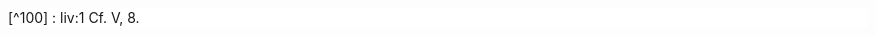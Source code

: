 [^91]: l:2 Pourtant, si nous suivons la direction de la légende zoroastrienne, le magisme doit s'être répandu d'ouest en est, d'Atropatène à Ragha, de Ragha à la Bactriane ; et l'Atropatène doit donc avoir été le premier berceau du mazdéisme. Son nom même évoque son caractère sacré ; Les écrivains orientaux, à partir de la forme moderne du nom, Adarbî<i>g</i>ân, l'interprètent comme « la graine du feu », avec une allusion aux nombreuses sources de feu que l'on y trouve. Les érudits modernes ont généralement suivi l'étymologie historique donnée par Strabon, qui affirme qu'après la mort d'Alexandre, le satrape Atropates s'est fait souverain indépendant dans sa satrapie, qui a été nommée d'après lui Atropatène. Cela ressemble à une étymologie grecque (à peine plus digne de confiance que l'étymologie de Ῥαγαί, de ῥήγνυμι), et il est difficile de croire que le pays ait perdu son ancien nom pour en prendre un nouveau de son roi ; il ne s'agissait pas d'une division géographique nouvelle, comme la Lotharingie, et elle avait vécu sa propre vie depuis longtemps auparavant. Son nom Âtarpatakân semble signifier « la terre de la descente du feu », car c'est là que le feu descendait du ciel (cf. Ammien lc) 

[^92]: l:3 Les noms pahlavi des points cardinaux montrent que la Médie était le centre d'orientation dans la géographie mage. 

[^93]: l:4 Magophonie (Hérode III, 79). 

[^94]: l:5 Ὡς κοουομένουσ (Diog. Laert. Prooem.); cf. Hérode. Moi, 132 Ammien. ll

[^95]: l:6 Un écho de la vieille histoire politique de la Médie semble subsister dans Ya<i>s</i>t V, 29, qui montre Azi Dahâka régnant à Babylone (Bawru) ; comme Azi, dans son personnage légendaire, représente l'envahisseur étranger, ce passage ne peut guère être qu'un écho lointain des luttes entre la Médie et les empires mésopotamiens. La légende d'Azi n'est localisée que dans les pays médics p. li : il adresse ses prières à Ahriman sur les bords du Sipît rût (Bundahi<i>s</i> 52, 11), son adversaire Ferîdûn est né à Ghilân, il est lié au mont Damâvand (près de Rai). 

[^96]: li:1 Dans leur propre langue, le Zend ; dont les représentants modernes, s'il en reste, doivent donc être cherchés en Atropatène ou sur les bords de la mer Caspienne. Français La recherche est compliquée par l'intrusion croissante de mots persans dans les dialectes modernes, mais autant que je puisse le voir d'une étude très incomplète de la question, le dialecte qui présente le plus de traits zend est le dialecte talis, sur la rive sud de l'Aras. 

[^97]: li:2 Le Pahlavi a « celui qui hait les Magu-men ». Dans le passage LIII (LII), 7, magéus n'est pas un mage, et il est traduit par magi, « sainteté, piété », apparenté au védique magha. Par la suite, les deux mots ont été confondus, d'où l'affirmation grecque selon laquelle μάγος signifie à la fois « un prêtre » et « un dieu » (Apollon. Tyan. Ep. XVII). 

[^98]: lii:1 Un autre écho des sentiments anti-magiques peut être entendu dans Yasna IX, 24 (75) : « Haoma renversa Keresâni, qui s'était levé pour s'emparer de la royauté, et il dit : « Désormais, les Âthravans ne parcourront plus les terres et n'enseigneront plus à leur guise. » C'est un exemple curieux de la facilité avec laquelle l'histoire légendaire peut tourner les mythes à son avantage. La lutte de Haoma contre Keresâni est un vieux mythe indo-européen, Keresâni étant le même que le K<i>ri</i>sânu védique, qui veut garder Soma loin des mains des hommes. Son nom devient dans l'Avesta le nom d'un roi anti-mage, il pourrait s'agir de Darius, l'usurpateur (?), et dix siècles plus tard il est transformé en appellation des Kaisars chrétiens de Rûm (Kalasyâk = \*ἐκκλησια\[κός\]; Tarsâka).

[^99]: lii:2 Si l'interprétation de la fin de l'inscription de Behistun (conservée seulement dans la version scythe) telle que donnée par le professeur Oppert est correcte, Darius doit avoir fait une collection de textes religieux connue sous le nom d'Avesta, d'où il s'ensuivrait, avec une grande probabilité, que l'Avesta actuelle procède de Darius. La traduction du célèbre érudit est la suivante : « J'ai fait une collection de textes (dippimas) ailleurs en langue arienne qui autrefois n'existait pas. Et j'ai fait un texte de la Loi (de l'Avesta ; Haduk ukku) et un commentaire de la Loi, et la Bénédiction (la prière, le Zend) et les Traductions. » (Le peuple et la langue des Mèdes, pp. 155, 186.) L'autorité d'Oppert est si grande, et en même temps le passage est si obscur, que je ne sais guère s'il y a plus de témérité à rejeter son interprétation ou à l'adopter. Français Je me permets cependant de remarquer que le mot dippimas est la translittération scythe habituelle du persan dipi, « une inscription », et il n'y a aucune raison apparente de s'écarter de ce sens dans ce passage ; si le mot traduit par « la Loi », ukku représente réellement ici un mot persan Aba<i>s</i>ta, il n'est pas nécessaire qu'il désigne l'Avesta, le livre religieux, p. liii car dans ce cas le mot n'aurait très certainement pas été traduit dans la version scythe, mais seulement translittéré ; l'idéogramme pour « Bénédiction, prière », peut se référer à des inscriptions religieuses comme Persépolis I ; l'importance de tout le passage serait donc que Darius a fait graver d'autres inscriptions et a écrit d'autres édits et formules religieuses (le mot « traductions » n'est qu'une supposition). 

[^100] : liv:1 Cf. V, 8. 

[^101]: lv:1 Darius reconstruisit les temples que le mage Gaumata avait détruits (Behistun I, 63). Les mages, dit-on, voulaient que les dieux ne soient pas emprisonnés entre quatre murs (Cic. de Legibus II, 10). Xerxès se comporta en leur disciple, du moins en Grèce. Pourtant, les mages semblent avoir finalement cédé sur ce point aux coutumes perso-assyriennes, et il y avait des temples même sous les Sassanides. 

[^102]: lv:2 Pline, Hist. Nat., XXX, I, 8. 


[^36]: xxxii:2 J. Darmesteter, La légende d'Alexandre chez les Parses. 
[^37]: xxxii:3 On y trouve une description des quatre classes, qui rappelle d'une manière frappante, p. xxxiii, le récit brahmanique de l'origine des castes (chap. XLII ; cf. les premières pages du Shikan Gumânî), et qui fut certainement empruntée à l'Inde ; soit à l'époque des derniers Sassanides, lorsque la Perse apprit tant de l'Inde, soit depuis l'établissement des Parsis en Inde, nous ne pouvons en décider : la première hypothèse paraît pourtant plus probable. 
[^38]: xxxiii:1 Gvê<i>t</i> rastakân. Nous sommes redevables à M. West de la traduction exacte de ce mot. 
[^45]: xxxiv:3 Pline confond très souvent magisme et magie, mages et magiciens. Nous savons aussi par Pline que Tiridate refusa d'initier Néron à son art : mais la cause n'était pas, comme il le suppose, qu'il s'agissait d'un « art détestable, frivole et vain », mais parce que la loi mazdéenne interdit de révéler la connaissance sacrée aux laïcs, et encore plus aux étrangers. 
[^46]: xxxiv:4 'Nec recusaturum Tiridatem accipiendo diademati in urbem vanire, nisi sacerdotii religione attineretur' (Ann. XV, 24). 
[^47]: xxxiv:5 Il ne traversa que l'Hellespont. 
[^48]: xxxiv:6 'Le navigateur ne doit pas s'en prendre à la nature, car il ne peut pas la rendre impure' (Pline, II Cf. Introd. V, 8 seq.). 
[^49]: xxxv:1 Dion Cassius, LXIII, 4. La réponse fut prise pour une insulte par Néron, et, semble-t-il, par Dion lui-même. En fait Vologèse resta jusqu'au bout fidèle à la mémoire de Néron (Suet. Nero, 57). Ce que nous savons en outre de son caractère personnel le qualifie pour prendre l’initiative d’une œuvre religieuse. Il semble avoir été un homme à l'esprit contemplatif plutôt qu'un homme d'action, ce qui a souvent suscité la colère ou le mépris de son peuple à son égard ; et il eut la gloire de rompre avec la politique familiale des rois parthes (Tacite, Annales, XV, 1, 2). C'est sous son règne qu'eut lieu la première interférence de la religion dans la politique, dont parle l'histoire de la Perse, comme l'appelaient les habitants d'Adiabène contre leur roi Izatès, devenu juif (Josèphe, Antiq. XX, 4, 2). 
[^50]: xxxv:2 Annales Hamzae Ispahensis, éd. Gottwaldt, p. 31 (dans la traduction). 
[^51]: xxxvii:1 Voir infra, [p. xli](#pxli), note 56. 
[^52]: xxxviii:1 Shapûr II monta sur le trône vers 309 (avant sa naissance, selon la tradition) : et comme il apparaît d'après le Dînkar<i>t</i> qu'il a pris une part personnelle à l'œuvre d'Âdarbâd, la promulgation de l'Avesta ne peut guère avoir eu lieu avant 325-330. Âdarbâd et les Pères de Nicée vécurent et travaillèrent à la même époque, et les menaces zoroastriennes du roi d'Iran et les anathèmes catholiques du Kaisar de Rome ont peut-être été émis le même jour. 
[^53]: xxxix:1 Voir le livre du Mainyo-i-Khard, éd. Ouest; Introduction, p. x séq. 
[^54]: xl:1 Chap. XV, 16 seq. tel que traduit par West. 
[^55]: xl:2 Ashemaogha, « le confondeur d'Asha » (voir IV, 37), est le nom des démons et des hérétiques. Les Parsis distinguent deux sortes d’Ashemaoghas, le trompeur et le trompé ; le trompeur, de son vivant, est margarzân, p. xli « digne de mort », et après la mort, il est un darva<i>n</i>d (un démon, ou l'un des damnés) ; celui qui est trompé n'est que margarzân.
[^56]: xl:3 La traduction pahlavi illustre les mots 'qui ne mange pas' par la glose, 'comme Mazdak, fils de Bâmdâd', ce qui prouve que cette partie du commentaire est postérieure ou contemporaine de l'écrasement de la secte mazdakienne (dans les premières années de Khosrav Anôsharvân, vers 531). Les mots 'contre le tyran méchant' sont expliqués par la glose, 'comme Zarvândâd' ; ne pourrait-il pas s'agir de Kobâd, le roi hérétique, ou de 'Yazdgard le pécheur', le méprisant des mages ? 
[^57]: xli:4 Élisée, pp. 29, 52. dans la traduction française de Garabed. 
[^58]: xli:5 Du moins avec le christianisme orthodoxe, qui semble avoir seul prévalu en Perse jusqu'à l'arrivée des Nestoriens. Français La description s'appliquerait très bien à certaines sectes gnostiques, en particulier à celle de Cerdo et de Marcio, ce qui n'est pas étonnant puisque c'est par ce canal que le christianisme est devenu connu de Mânî. Masudi fait de Mânî un disciple de Kardûn (éd. B. de Meynard, II, 167), et le soin que son biographe (ap. Flügel, Mânî, pp. 51, 85) prend à déterminer le laps de temps qui s'est écoulé entre Marcio et Mânî semble trahir un vague souvenir d'un lien historique entre les deux doctrines. 
[^60]: xli:6 Le patriarche d'Alexandrie, Timothée, permettait aux autres patriarches, p. xlii évêques et moines de manger de la viande le dimanche, afin de reconnaître ceux qui appartenaient à la secte manichéenne (Flügel, p. 279). 
[^66]: xliii:2 Les hommes, une fois ressuscités d'entre les morts, n'auront plus d'ombre (μήτε σκιὰν ποιοῦντας). En Inde, les dieux n'ont pas d'ombre (Nalus) ; en Perse, Râshidaddîn a été reconnu comme un dieu parce qu'il ne produisait pas d'ombre (Guyard, Un grand maître, des Assassins, Journal Asiatique, 1877, I, 392) ; la plante de la vie éternelle, Haoma, n'a pas d'ombre (Henry Lord). 
[^67]: xliii:3 On ne peut pas vraiment se fier à la tradition persane, lorsqu'elle essaie de remonter au-delà d'Alexandre, et sur ce point particulier, elle semble être plus une déduction d'âges ultérieurs qu'une véritable tradition ; mais la déduction se trouve être juste.
[^68]: xliv:1 Le professeur Oppert croit avoir trouvé dans les inscriptions de Darius une mention expresse d'Ahriman (Le peuple et le langage des Mèdes, p. 199) ; pourtant l'interprétation philologique du passage me paraît encore trop obscure pour permettre une opinion décisive. Plutarque introduit Artaxerxès Ier en parlant de l'Ἀρειμάνιος, mais on ne sait pas si le roi est amené à parler la langue de son époque ou celle de Plutarque. Quant aux allusions dans Isaïe (xlv), elles ne se réfèrent pas nécessairement au dualisme en particulier, mais à toutes les religions non monothéistes. (Cf. Ormazd et Ahriman, §241.) 
[^69]: xliv:2 Vide infra, IV, 5. 
[^70]: xlv:1 Vide infra, IV, 35 ; cf. Français Fargard XIII, 5 seq.; XIV, 5. 
[^71]: xlv:2 Hérode. I, 140. 
[^72]: xlv:3 Vide infra, V, 9. 
[^73]: xlv:4 Procope, De Bello Persico, I, II. 
[^74]: xlv:5 Ibid. I, 12. 
[^75]: xlv:6 Hérode. I. 140. 
[^76]: xlv:7 Il y a d'autres caractéristiques de la religion de l'Avesta qui semblent avoir été étrangères à la Perse, mais qui sont attribuées aux Mages. Le <i>h</i><i>v</i>aêtvôdatha, la sainteté du mariage entre proches parents, même jusqu'à l'inceste, était inconnu de p. xlvi La Perse sous Cambyse (Hérode III, 31), mais elle est hautement louée dans l'Avesta, et était pratiquée sous les Sassanides (Agathias II, 31) ; à l'époque antérieure aux Sassanides, elle n'est mentionnée que comme une loi des Mages (Diog. Laert. Prooem. 6 ; Catulle, Carm. XC). 
[^78]: xlvi:2 Τὸ τῶν Μάγων φῦλον (XV, 14). 
[^79]: xlvii:1 Bundahi<i>s</i> 79, 13. 
[^80]: xlvii:2 Dosabhoy Framjee, The Parsis, &c. p. 277. 
[^81]: xlvii:3 'Ragha des trois races', c'est-à-dire Atropatene (vide infra) ; certains disent que c'est 'Rai'. Il est 'des trois races' parce que les trois classes, prêtres, guerriers, cultivateurs, 'étaient bien organisées là-bas. Certains disent que Zartu<i>s</i>t est né là..., ces trois classes sont nées de lui.' Cf. Bundahi<i>s</i> 79, 15, et Farg. II, 43, n. 2. Rai est le grec Ῥαγαί. 
[^82]: xlviii:1 Ou peut-être, « dans le Ragha zarathoutrien ». 
[^83]: xlviii:2 Le Commentaire dit ici : « c'est-à-dire qu'il était le quatrième maître dans son propre pays. » 
[^84]: xlviii:3 Dictionnaire géographique de la Perse, traduit par Barbier de Meynard, p. 33. Cf. Spiegel, Eranische Alterthumskunde III, 565. Un vague souvenir de cette dynastie mage semble survivre dans le récit d'ap. Diog. Laert. (Prooem. 2) que Zoroastre fut suivi par une longue série de Mages, d'Osthanae Astrampsychi et de Pazatae, jusqu'à la destruction de l'empire perse par Alexandre. 
[^85]: xlix:1 Le Gazn persan, le Gaza Ganzaka byzantin, dont le site a été identifié par Sir Henry Rawlinson avec Takht i Suleiman. 
[^86]: xlix:2 Kazwini et Rawlinson, lcp 69. 
[^87]: xlix:3 Bund. 79, 12. 
[^88]: xlix:4 Voir Farg. Moi, p. 3. 
[^89]: xlix:5 Voir Farg. XIX, 4, 11. 
[^90]: l:1 Ce serait là un principe de classification qui ne s'applique malheureusement qu'à une petite partie de l'Avesta. 
[^103]: lv:3 Cf. Westergaard, Préface du Zend-Avesta, p. 17. Ceci concorde avec ce que nous savons du goût d'Artaxerxès pour les nouveautés religieuses. C'est lui qui a mêlé le culte de l'Assyrienne Anat-Mylitta à celui de l'Iranienne Anâhita (l'attribution de cette innovation à Artaxerxès Mnémon par Clément d'Alexandrie (Stromates I) doit reposer sur une erreur cléricale, car à l'époque d'Hérodote, qui écrivit sous Longimanus, le culte de Mylitta avait déjà été introduit en Perse (I, 131)). 
[^106]: lvi:2 Nous devrions discuter ici de la théorie scythe du magisme ; mais jusqu'ici nous n'avons pu trouver nulle part un exposé clair et cohérent de sa thèse et de ses arguments. On ne sait rien d'aucune religion scythe, et ce que l'on attribue à une prétendue influence scythe, le culte des éléments, est l'un des traits les plus anciens et les plus essentiels des religions aryennes.